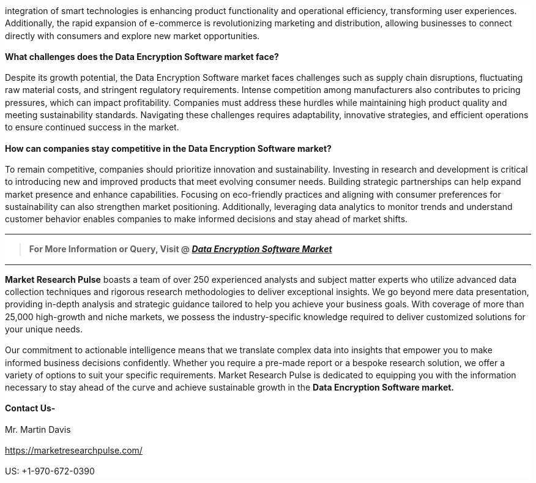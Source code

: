 integration of smart technologies is enhancing product functionality and operational efficiency, transforming user experiences. Additionally, the rapid expansion of e-commerce is revolutionizing marketing and distribution, allowing businesses to connect directly with consumers and explore new market opportunities.</p><p><strong>What challenges does the Data Encryption Software market face?</strong></p><p>Despite its growth potential, the Data Encryption Software market faces challenges such as supply chain disruptions, fluctuating raw material costs, and stringent regulatory requirements. Intense competition among manufacturers also contributes to pricing pressures, which can impact profitability. Companies must address these hurdles while maintaining high product quality and meeting sustainability standards. Navigating these challenges requires adaptability, innovative strategies, and efficient operations to ensure continued success in the market.</p><p><strong>How can companies stay competitive in the Data Encryption Software market?</strong></p><p>To remain competitive, companies should prioritize innovation and sustainability. Investing in research and development is critical to introducing new and improved products that meet evolving consumer needs. Building strategic partnerships can help expand market presence and enhance capabilities. Focusing on eco-friendly practices and aligning with consumer preferences for sustainability can also strengthen market positioning. Additionally, leveraging data analytics to monitor trends and understand customer behavior enables companies to make informed decisions and stay ahead of market shifts.</p><hr /><blockquote><p><strong>For More Information or Query, Visit @&nbsp;<em><a href="https://marketresearchpulse.com/report/89840/data-encryption-software-market?utm_source=Linkedin&utm_medium=0115">Data Encryption Software Market</a></em></strong></p></blockquote><hr /><p><strong>Market Research Pulse</strong> boasts a team of over 250 experienced analysts and subject matter experts who utilize advanced data collection techniques and rigorous research methodologies to deliver exceptional insights. We go beyond mere data presentation, providing in-depth analysis and strategic guidance tailored to help you achieve your business goals. With coverage of more than 25,000 high-growth and niche markets, we possess the industry-specific knowledge required to deliver customized solutions for your unique needs.</p><p>Our commitment to actionable intelligence means that we translate complex data into insights that empower you to make informed business decisions confidently. Whether you require a pre-made report or a bespoke research solution, we offer a variety of options to suit your specific requirements. Market Research Pulse is dedicated to equipping you with the information necessary to stay ahead of the curve and achieve sustainable growth in the <strong>Data Encryption Software market.</strong></p><p><strong>Contact Us-</strong></p><p>Mr. Martin Davis</p><p>https://marketresearchpulse.com/</p><p>US: +1-970-672-0390</p>
